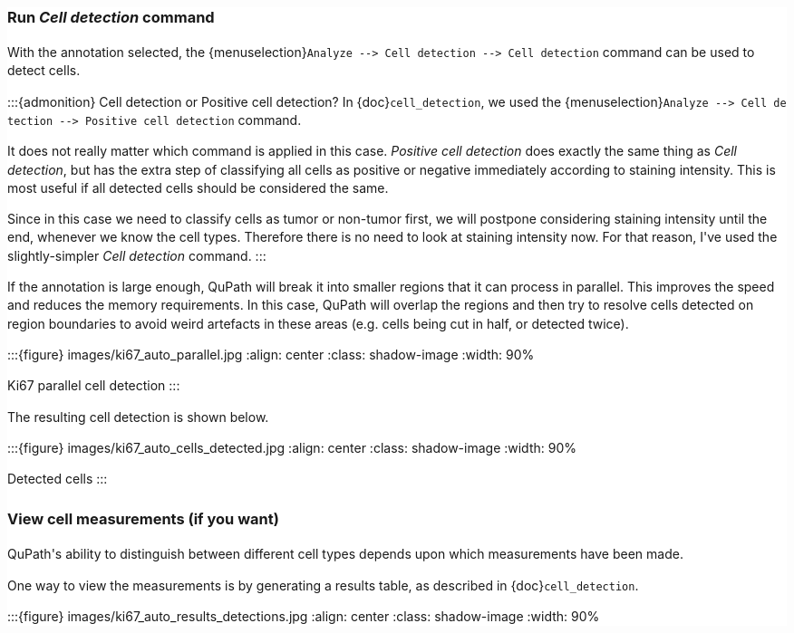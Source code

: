 ### Run *Cell detection* command

With the annotation selected, the {menuselection}`Analyze --> Cell detection --> Cell detection` command can be used to detect cells.

:::{admonition} Cell detection or Positive cell detection?
In {doc}`cell_detection`, we used the {menuselection}`Analyze --> Cell detection --> Positive cell detection` command.

It does not really matter which command is applied in this case.
*Positive cell detection* does exactly the same thing as *Cell detection*, but has the extra step of classifying all cells as positive or negative immediately according to staining intensity.
This is most useful if all detected cells should be considered the same.

Since in this case we need to classify cells as tumor or non-tumor first, we will postpone considering staining intensity until the end, whenever we know the cell types.
Therefore there is no need to look at staining intensity now.
For that reason, I've used the slightly-simpler *Cell detection* command.
:::

If the annotation is large enough, QuPath will break it into smaller regions that it can process in parallel.
This improves the speed and reduces the memory requirements.
In this case, QuPath will overlap the regions and then try to resolve cells detected on region boundaries to avoid weird artefacts in these areas (e.g. cells being cut in half, or detected twice).

:::{figure} images/ki67_auto_parallel.jpg
:align: center
:class: shadow-image
:width: 90%

Ki67 parallel cell detection
:::

The resulting cell detection is shown below.

:::{figure} images/ki67_auto_cells_detected.jpg
:align: center
:class: shadow-image
:width: 90%

Detected cells
:::

### View cell measurements (if you want)

QuPath's ability to distinguish between different cell types depends upon which measurements have been made.

One way to view the measurements is by generating a results table, as described in {doc}`cell_detection`.

:::{figure} images/ki67_auto_results_detections.jpg
:align: center
:class: shadow-image
:width: 90%
